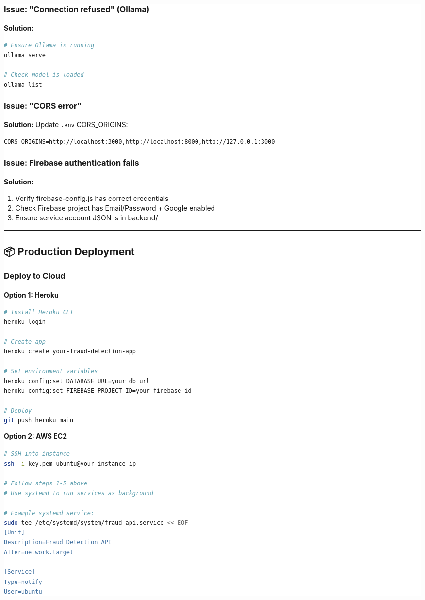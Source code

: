### Issue: "Connection refused" (Ollama)

**Solution:**
```bash
# Ensure Ollama is running
ollama serve

# Check model is loaded
ollama list
```

### Issue: "CORS error"

**Solution:**
Update `.env` CORS_ORIGINS:
```env
CORS_ORIGINS=http://localhost:3000,http://localhost:8000,http://127.0.0.1:3000
```

### Issue: Firebase authentication fails

**Solution:**
1. Verify firebase-config.js has correct credentials
2. Check Firebase project has Email/Password + Google enabled
3. Ensure service account JSON is in backend/

---

## 📦 Production Deployment

### Deploy to Cloud

**Option 1: Heroku**
```bash
# Install Heroku CLI
heroku login

# Create app
heroku create your-fraud-detection-app

# Set environment variables
heroku config:set DATABASE_URL=your_db_url
heroku config:set FIREBASE_PROJECT_ID=your_firebase_id

# Deploy
git push heroku main
```

**Option 2: AWS EC2**
```bash
# SSH into instance
ssh -i key.pem ubuntu@your-instance-ip

# Follow steps 1-5 above
# Use systemd to run services as background

# Example systemd service:
sudo tee /etc/systemd/system/fraud-api.service << EOF
[Unit]
Description=Fraud Detection API
After=network.target

[Service]
Type=notify
User=ubuntu
```